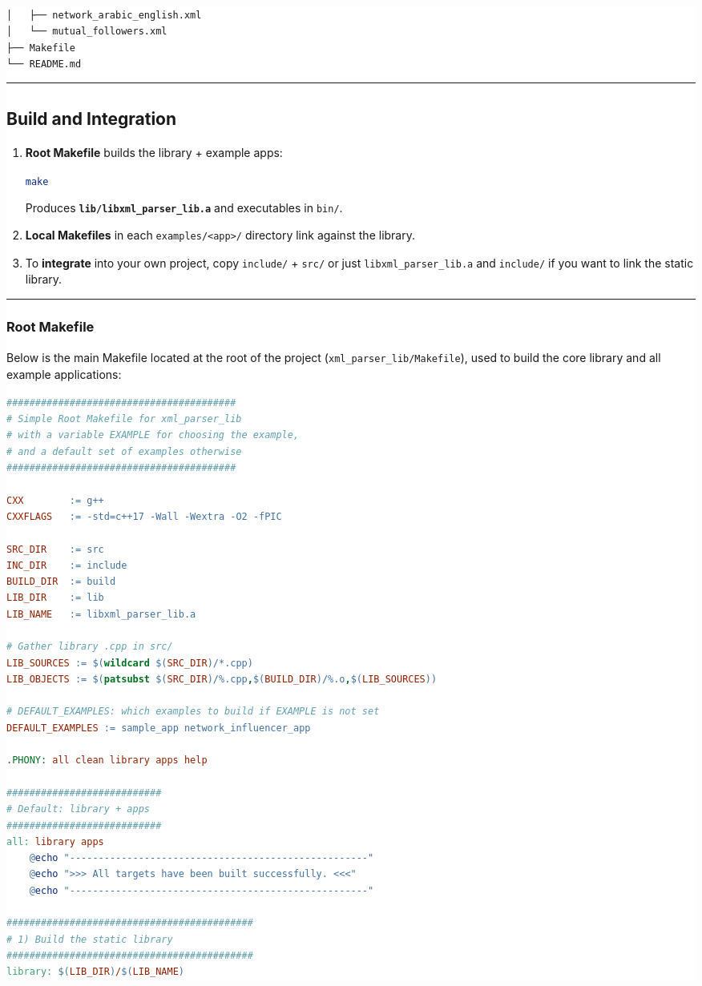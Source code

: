 ```
│   ├── network_arabic_english.xml
│   └── mutual_followers.xml
├── Makefile
└── README.md
```

---

## Build and Integration

1. **Root Makefile** builds the library + example apps:

   ```bash
   make
   ```

   Produces **`lib/libxml_parser_lib.a`** and executables in `bin/`.

2. **Local Makefiles** in each `examples/<app>/` directory link against the library.
3. To **integrate** into your own project, copy `include/` + `src/` or just `libxml_parser_lib.a` and `include/` if you want to link the static library.

---

### Root Makefile

Below is the main Makefile located at the root of the project (`xml_parser_lib/Makefile`), used to build the core library and all example applications:

```makefile
########################################
# Simple Root Makefile for xml_parser_lib
# with a variable EXAMPLE for choosing the example,
# and a default set of examples otherwise
########################################

CXX        := g++
CXXFLAGS   := -std=c++17 -Wall -Wextra -O2 -fPIC

SRC_DIR    := src
INC_DIR    := include
BUILD_DIR  := build
LIB_DIR    := lib
LIB_NAME   := libxml_parser_lib.a

# Gather library .cpp in src/
LIB_SOURCES := $(wildcard $(SRC_DIR)/*.cpp)
LIB_OBJECTS := $(patsubst $(SRC_DIR)/%.cpp,$(BUILD_DIR)/%.o,$(LIB_SOURCES))

# DEFAULT_EXAMPLES: which examples to build if EXAMPLE is not set
DEFAULT_EXAMPLES := sample_app network_influencer_app

.PHONY: all clean library apps help

###########################
# Default: library + apps
###########################
all: library apps
	@echo "----------------------------------------------------"
	@echo ">>> All targets have been built successfully. <<<"
	@echo "----------------------------------------------------"

###########################################
# 1) Build the static library
###########################################
library: $(LIB_DIR)/$(LIB_NAME)
```